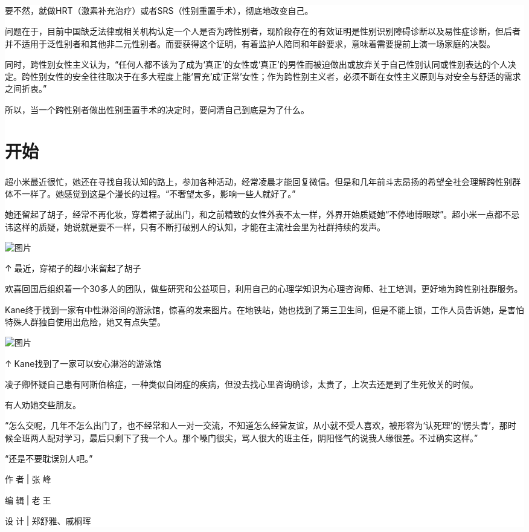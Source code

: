 要不然，就做HRT（激素补充治疗）或者SRS（性别重置手术），彻底地改变自己。

问题在于，目前中国缺乏法律或相关机构认定一个人是否为跨性别者，现阶段存在的有效证明是性别识别障碍诊断以及易性症诊断，但后者并不适用于泛性别者和其他非二元性别者。而要获得这个证明，有着监护人陪同和年龄要求，意味着需要提前上演一场家庭的决裂。

同时，跨性别女性主义认为，“任何人都不该为了成为‘真正’的女性或‘真正’的男性而被迫做出或放弃关于自己性别认同或性别表达的个人决定。跨性别女性的安全往往取决于在多大程度上能‘冒充’成‘正常’女性；作为跨性别主义者，必须不断在女性主义原则与对安全与舒适的需求之间折衷。”

所以，当一个跨性别者做出性别重置手术的决定时，要问清自己到底是为了什么。

# **开始**

超小米最近很忙，她还在寻找自我认知的路上，参加各种活动，经常凌晨才能回复微信。但是和几年前斗志昂扬的希望全社会理解跨性别群体不一样了。她感觉到这是个漫长的过程。“不奢望太多，影响一些人就好了。”

她还留起了胡子，经常不再化妆，穿着裙子就出门，和之前精致的女性外表不太一样，外界开始质疑她“不停地博眼球”。超小米一点都不忌讳这样的质疑，她说就是要不一样，只有不断打破别人的认知，才能在主流社会里为社群持续的发声。

![图片](http://p2.itc.cn/images01/20201130/a3fceaeb4dd148a3abe96098a073c29c.jpeg)

↑ 最近，穿裙子的超小米留起了胡子

欢喜回国后组织着一个30多人的团队，做些研究和公益项目，利用自己的心理学知识为心理咨询师、社工培训，更好地为跨性别社群服务。

Kane终于找到一家有中性淋浴间的游泳馆，惊喜的发来图片。在地铁站，她也找到了第三卫生间，但是不能上锁，工作人员告诉她，是害怕特殊人群独自使用出危险，她又有点失望。

![图片](http://p4.itc.cn/images01/20201130/fcc777294a58479fbbd193d590bb0fd4.jpeg)

↑ Kane找到了一家可以安心淋浴的游泳馆

凌子卿怀疑自己患有阿斯伯格症，一种类似自闭症的疾病，但没去找心里咨询确诊，太贵了，上次去还是到了生死攸关的时候。

有人劝她交些朋友。

“怎么交呢，几年不怎么出门了，也不经常和人一对一交流，不知道怎么经营友谊，从小就不受人喜欢，被形容为‘认死理’的‘愣头青’，那时候全班两人配对学习，最后只剩下了我一个人。那个嗓门很尖，骂人很大的班主任，阴阳怪气的说我人缘很差。不过确实这样。”

“还是不要耽误别人吧。”

作 者 | 张 峰

编 辑 | 老 王

设 计 | 郑舒雅、戚桐珲